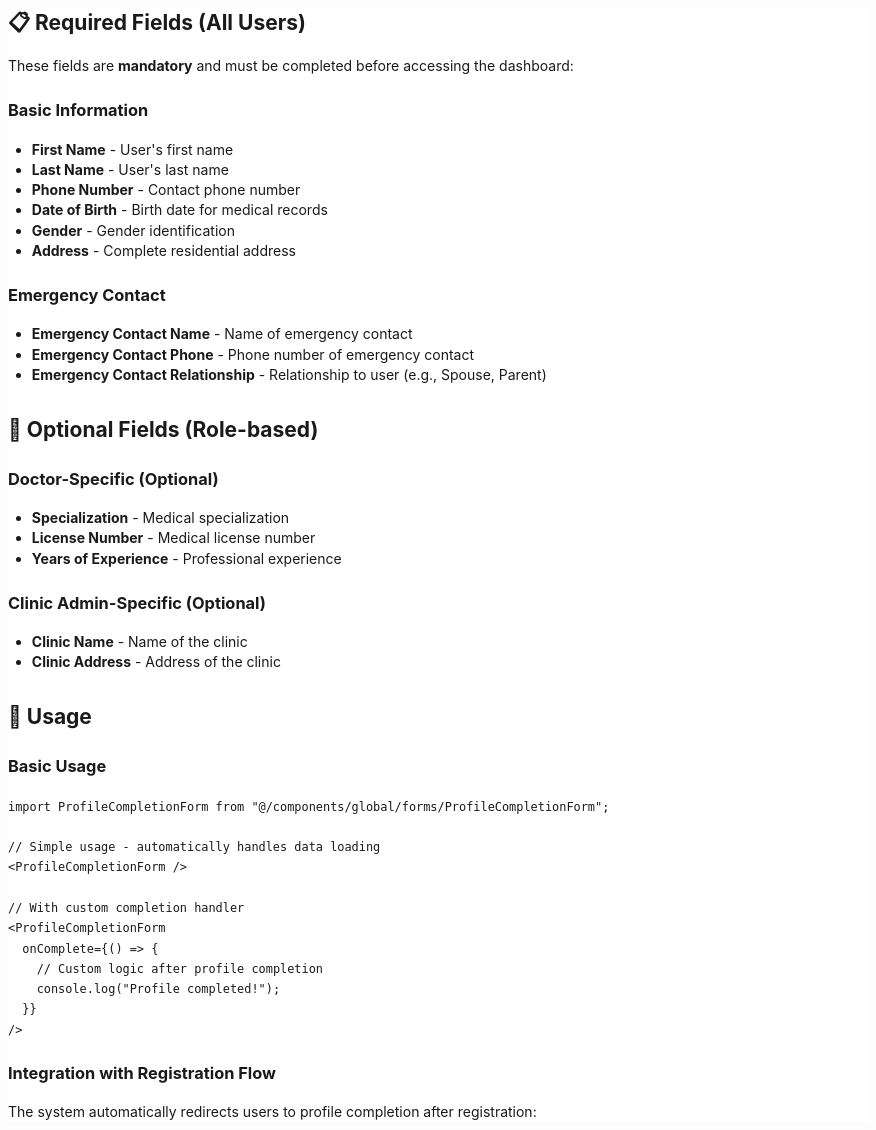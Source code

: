 ## 📋 Required Fields (All Users)

These fields are **mandatory** and must be completed before accessing the dashboard:

### Basic Information
- **First Name** - User's first name
- **Last Name** - User's last name  
- **Phone Number** - Contact phone number
- **Date of Birth** - Birth date for medical records
- **Gender** - Gender identification
- **Address** - Complete residential address

### Emergency Contact
- **Emergency Contact Name** - Name of emergency contact
- **Emergency Contact Phone** - Phone number of emergency contact
- **Emergency Contact Relationship** - Relationship to user (e.g., Spouse, Parent)

## 🔧 Optional Fields (Role-based)

### Doctor-Specific (Optional)
- **Specialization** - Medical specialization
- **License Number** - Medical license number
- **Years of Experience** - Professional experience

### Clinic Admin-Specific (Optional)
- **Clinic Name** - Name of the clinic
- **Clinic Address** - Address of the clinic

## 🚀 Usage

### Basic Usage
```tsx
import ProfileCompletionForm from "@/components/global/forms/ProfileCompletionForm";

// Simple usage - automatically handles data loading
<ProfileCompletionForm />

// With custom completion handler
<ProfileCompletionForm 
  onComplete={() => {
    // Custom logic after profile completion
    console.log("Profile completed!");
  }} 
/>
```

### Integration with Registration Flow
The system automatically redirects users to profile completion after registration:
